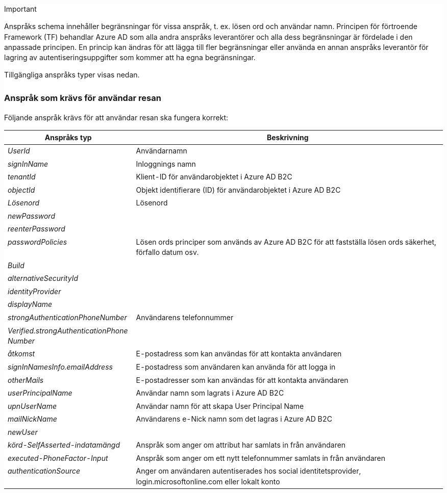 > [!IMPORTANT]
> Anspråks schema innehåller begränsningar för vissa anspråk, t. ex. lösen ord och användar namn. Principen för förtroende Framework (TF) behandlar Azure AD som alla andra anspråks leverantörer och alla dess begränsningar är fördelade i den anpassade principen. En princip kan ändras för att lägga till fler begränsningar eller använda en annan anspråks leverantör för lagring av autentiseringsuppgifter som kommer att ha egna begränsningar.

Tillgängliga anspråks typer visas nedan.

### <a name="claims-that-are-required-for-the-user-journeys"></a>Anspråk som krävs för användar resan

Följande anspråk krävs för att användar resan ska fungera korrekt:

| Anspråks typ | Beskrivning |
|-------------|-------------|
| *UserId* | Användarnamn |
| *signInName* | Inloggnings namn |
| *tenantId* | Klient-ID för användarobjektet i Azure AD B2C |
| *objectId* | Objekt identifierare (ID) för användarobjektet i Azure AD B2C |
| *Lösenord* | Lösenord |
| *newPassword* | |
| *reenterPassword* | |
| *passwordPolicies* | Lösen ords principer som används av Azure AD B2C för att fastställa lösen ords säkerhet, förfallo datum osv. |
| *Build* | |
| *alternativeSecurityId* | |
| *identityProvider* | |
| *displayName* | |
| *strongAuthenticationPhoneNumber* | Användarens telefonnummer |
| *Verified.strongAuthenticationPhoneNumber* | |
| *åtkomst* | E-postadress som kan användas för att kontakta användaren |
| *signInNamesInfo.emailAddress* | E-postadress som användaren kan använda för att logga in |
| *otherMails* | E-postadresser som kan användas för att kontakta användaren |
| *userPrincipalName* | Användar namn som lagrats i Azure AD B2C |
| *upnUserName* | Användar namn för att skapa User Principal Name |
| *mailNickName* | Användarens e-Nick namn som det lagras i Azure AD B2C |
| *newUser* | |
| *körd-SelfAsserted-indatamängd* | Anspråk som anger om attribut har samlats in från användaren |
| *executed-PhoneFactor-Input* | Anspråk som anger om ett nytt telefonnummer samlats in från användaren |
| *authenticationSource* | Anger om användaren autentiserades hos social identitetsprovider, login.microsoftonline.com eller lokalt konto |
